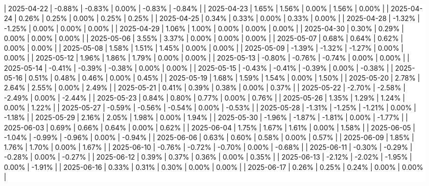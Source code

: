 | 2025-04-22 | -0.88%    | -0.83%              | 0.00%     | -0.83%   | -0.84%             |
| 2025-04-23 | 1.65%     | 1.56%               | 0.00%     | 1.56%    | 0.00%              |
| 2025-04-24 | 0.26%     | 0.25%               | 0.00%     | 0.25%    | 0.25%              |
| 2025-04-25 | 0.34%     | 0.33%               | 0.00%     | 0.33%    | 0.00%              |
| 2025-04-28 | -1.32%    | -1.25%              | 0.00%     | 0.00%    | 0.00%              |
| 2025-04-29 | 1.06%     | 1.00%               | 0.00%     | 0.00%    | 0.00%              |
| 2025-04-30 | 0.30%     | 0.29%               | 0.00%     | 0.00%    | 0.00%              |
| 2025-05-06 | 3.55%     | 3.37%               | 0.00%     | 0.00%    | 0.00%              |
| 2025-05-07 | 0.68%     | 0.64%               | 0.62%     | 0.00%    | 0.00%              |
| 2025-05-08 | 1.58%     | 1.51%               | 1.45%     | 0.00%    | 0.00%              |
| 2025-05-09 | -1.39%    | -1.32%              | -1.27%    | 0.00%    | 0.00%              |
| 2025-05-12 | 1.96%     | 1.86%               | 1.79%     | 0.00%    | 0.00%              |
| 2025-05-13 | -0.80%    | -0.76%              | -0.74%    | 0.00%    | 0.00%              |
| 2025-05-14 | -0.41%    | -0.39%              | -0.38%    | 0.00%    | 0.00%              |
| 2025-05-15 | -0.43%    | -0.41%              | -0.39%    | 0.00%    | -0.38%             |
| 2025-05-16 | 0.51%     | 0.48%               | 0.46%     | 0.00%    | 0.45%              |
| 2025-05-19 | 1.68%     | 1.59%               | 1.54%     | 0.00%    | 1.50%              |
| 2025-05-20 | 2.78%     | 2.64%               | 2.55%     | 0.00%    | 2.49%              |
| 2025-05-21 | 0.41%     | 0.39%               | 0.38%     | 0.00%    | 0.37%              |
| 2025-05-22 | -2.70%    | -2.58%              | -2.49%    | 0.00%    | -2.44%             |
| 2025-05-23 | 0.84%     | 0.80%               | 0.77%     | 0.00%    | 0.76%              |
| 2025-05-26 | 1.35%     | 1.29%               | 1.24%     | 0.00%    | 1.22%              |
| 2025-05-27 | -0.59%    | -0.56%              | -0.54%    | 0.00%    | -0.53%             |
| 2025-05-28 | -1.31%    | -1.25%              | -1.21%    | 0.00%    | -1.18%             |
| 2025-05-29 | 2.16%     | 2.05%               | 1.98%     | 0.00%    | 1.94%              |
| 2025-05-30 | -1.96%    | -1.87%              | -1.81%    | 0.00%    | -1.77%             |
| 2025-06-03 | 0.69%     | 0.66%               | 0.64%     | 0.00%    | 0.62%              |
| 2025-06-04 | 1.75%     | 1.67%               | 1.61%     | 0.00%    | 1.58%              |
| 2025-06-05 | -1.04%    | -0.99%              | -0.96%    | 0.00%    | -0.94%             |
| 2025-06-06 | 0.63%     | 0.60%               | 0.58%     | 0.00%    | 0.57%              |
| 2025-06-09 | 1.85%     | 1.76%               | 1.70%     | 0.00%    | 1.67%              |
| 2025-06-10 | -0.76%    | -0.72%              | -0.70%    | 0.00%    | -0.68%             |
| 2025-06-11 | -0.30%    | -0.29%              | -0.28%    | 0.00%    | -0.27%             |
| 2025-06-12 | 0.39%     | 0.37%               | 0.36%     | 0.00%    | 0.35%              |
| 2025-06-13 | -2.12%    | -2.02%              | -1.95%    | 0.00%    | -1.91%             |
| 2025-06-16 | 0.33%     | 0.31%               | 0.30%     | 0.00%    | 0.00%              |
| 2025-06-17 | 0.26%     | 0.25%               | 0.24%     | 0.00%    | 0.00%              |